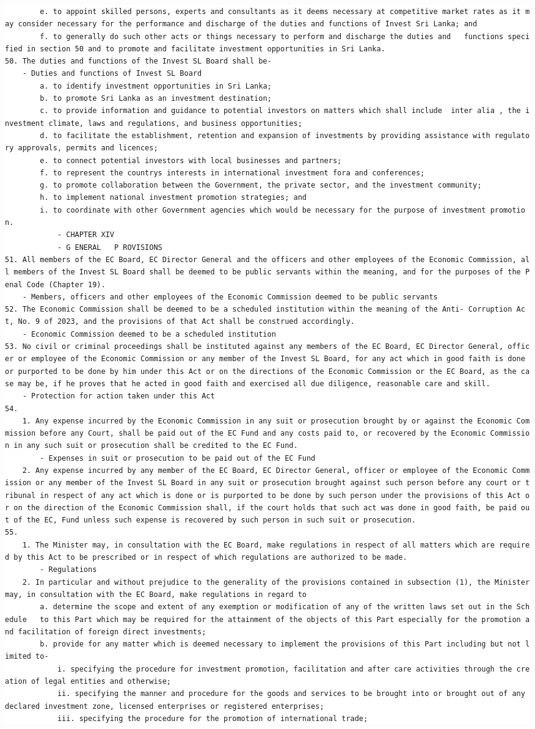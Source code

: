             e. to appoint skilled persons, experts and consultants as it deems necessary at competitive market rates as it may consider necessary for the performance and discharge of the duties and functions of Invest Sri Lanka; and
            f. to generally do such other acts or things necessary to perform and discharge the duties and   functions specified in section 50 and to promote and facilitate investment opportunities in Sri Lanka.
    50. The duties and functions of the Invest SL Board shall be-
        - Duties and functions of Invest SL Board
            a. to identify investment opportunities in Sri Lanka;
            b. to promote Sri Lanka as an investment destination;
            c. to provide information and guidance to potential investors on matters which shall include  inter alia , the investment climate, laws and regulations, and business opportunities;
            d. to facilitate the establishment, retention and expansion of investments by providing assistance with regulatory approvals, permits and licences;
            e. to connect potential investors with local businesses and partners;
            f. to represent the countrys interests in international investment fora and conferences;
            g. to promote collaboration between the Government, the private sector, and the investment community;
            h. to implement national investment promotion strategies; and
            i. to coordinate with other Government agencies which would be necessary for the purpose of investment promotion.
                - CHAPTER XIV
                - G ENERAL   P ROVISIONS
    51. All members of the EC Board, EC Director General and the officers and other employees of the Economic Commission, all members of the Invest SL Board shall be deemed to be public servants within the meaning, and for the purposes of the Penal Code (Chapter 19).
        - Members, officers and other employees of the Economic Commission deemed to be public servants
    52. The Economic Commission shall be deemed to be a scheduled institution within the meaning of the Anti- Corruption Act, No. 9 of 2023, and the provisions of that Act shall be construed accordingly.
        - Economic Commission deemed to be a scheduled institution
    53. No civil or criminal proceedings shall be instituted against any members of the EC Board, EC Director General, officer or employee of the Economic Commission or any member of the Invest SL Board, for any act which in good faith is done or purported to be done by him under this Act or on the directions of the Economic Commission or the EC Board, as the case may be, if he proves that he acted in good faith and exercised all due diligence, reasonable care and skill.
        - Protection for action taken under this Act
    54. 
        1. Any expense incurred by the Economic Commission in any suit or prosecution brought by or against the Economic Commission before any Court, shall be paid out of the EC Fund and any costs paid to, or recovered by the Economic Commission in any such suit or prosecution shall be credited to the EC Fund.
            - Expenses in suit or prosecution to be paid out of the EC Fund
        2. Any expense incurred by any member of the EC Board, EC Director General, officer or employee of the Economic Commission or any member of the Invest SL Board in any suit or prosecution brought against such person before any court or tribunal in respect of any act which is done or is purported to be done by such person under the provisions of this Act or on the direction of the Economic Commission shall, if the court holds that such act was done in good faith, be paid out of the EC, Fund unless such expense is recovered by such person in such suit or prosecution.
    55. 
        1. The Minister may, in consultation with the EC Board, make regulations in respect of all matters which are required by this Act to be prescribed or in respect of which regulations are authorized to be made.
            - Regulations
        2. In particular and without prejudice to the generality of the provisions contained in subsection (1), the Minister may, in consultation with the EC Board, make regulations in regard to
            a. determine the scope and extent of any exemption or modification of any of the written laws set out in the Schedule   to this Part which may be required for the attainment of the objects of this Part especially for the promotion and facilitation of foreign direct investments;
            b. provide for any matter which is deemed necessary to implement the provisions of this Part including but not limited to-
                i. specifying the procedure for investment promotion, facilitation and after care activities through the creation of legal entities and otherwise;
                ii. specifying the manner and procedure for the goods and services to be brought into or brought out of any declared investment zone, licensed enterprises or registered enterprises;
                iii. specifying the procedure for the promotion of international trade;